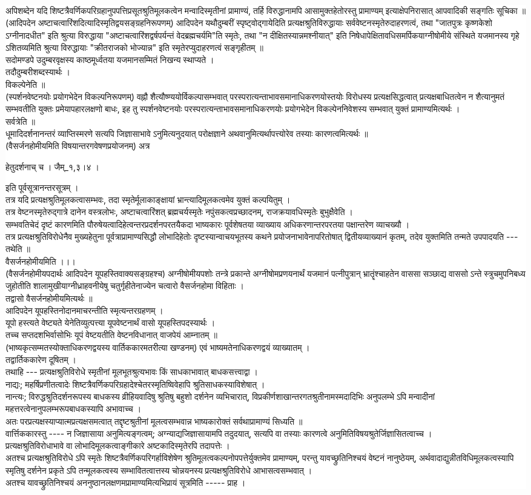 अपिशब्देन यदि शिष्टत्रैवर्णिकपरिग्रहानुपपत्तिप्रसूतश्रुतिमूलकत्वेन मन्वादिस्मृतीनां प्रामाण्यं, तर्हि विरुद्धानामपि आसामुक्तहेतोरस्तु प्रामाण्यम् इत्याक्षेपनिरासात् आपवादिकी सङ्गतिः सूचिका ॥  
(आदिपदेन अष्टाचत्वारिंशदित्यादिस्मृतिद्वयसङ्ग्रहनिरूपणम्) आदिपदेन यथौदुम्बरीं स्पृष्ट्वोद्गायेदिति प्रत्यक्षश्रुतिविरुद्धायाः सर्ववेष्टनस्मृतेरुदाहरणत्वं, तथा "जातपुत्रः कृष्णकेशो ऽग्नीनादधीत" इति श्रुत्या विरुद्धाया "अष्टाचत्वारिंशद्वर्षपर्यन्तं वेदब्रह्मचर्यमि"ति स्मृतेः, तथा "न दीक्षितस्यान्नमश्नीयात्" इति निषेधापेक्षितावधिसमर्पिकयाग्नीषोमीये संस्थिते यजमानस्य गृहे ऽशितव्यमिति श्रुत्या विरुद्धायाः "क्रीतराजको भोज्यान्न" इति स्मृतेरप्युदाहरणत्वं सङ्गृहीतम् ॥  
सदोमण्डपे उदुम्बरवृक्षस्य काष्ठमूर्ध्वतया यजमानसम्मितं निखन्य स्थाप्यते ।  
तदौदुम्बरीशब्दस्यार्थः ।  
विकल्पेनेति ॥  
(स्पर्शनवेष्टनयोः प्रयोगभेदेन विकल्पनिरूपणम्) वह्नौ शैत्यौष्ण्ययोर्विकल्पासम्भवात् परस्परात्यन्ताभावसमानाधिकरणयोस्तयोः विरोधस्य प्रत्यक्षसिद्धत्वात् प्रत्यक्षबाधितत्वेन न शैत्यानुमतं सम्भवतीति युक्तः प्रमेयापहारलक्षणो बाधः, इह तु स्पर्शनवेष्टनयोः परस्परात्यन्ताभावसमानाधिकरणयोः प्रयोगभेदेन विकल्पेननिवेशस्य सम्भवात् युक्तं प्रामाण्यमित्यर्थः ।  
सर्वत्रेति ॥  
धूमादिदर्शनानन्तरं व्याप्तिस्मरणे सत्यपि जिज्ञासाभावे ऽनुमित्यनुदयात् परोक्षज्ञाने अथवानुमित्यर्थापत्त्योरेव तस्याः कारणत्वमित्यर्थः ॥  
(वैसर्जनहोमीयमिति विषयान्तरगवेषणप्रयोजनम्) अत्र   
  
  
हेतुदर्शनाच् च  । जैम्_१,३।४ ।  
  
  
इति पूर्वसूत्रानन्तरसूत्रम् ।  
तत्र यदि प्रत्यक्षश्रुतिमूलकत्वासम्भवः, तदा स्मृतेर्मूलाकाङ्क्षायां भ्रान्त्यादिमूलकत्वमेव युक्तं कल्पयितुम् ।  
तत्र वेष्टनस्मृतेरुद्गात्रे दानेन वस्त्रलोभः, अष्टाचत्वारिंशत् ब्रह्मचर्यस्मृतेः नपुंसकत्वप्रच्छादनम्, राजक्रयावधिस्मृतेः  बुभुक्षैवेति ।  
सम्भवतिचेदं दृष्टं कारणमिति पौरुषेयत्वादिहेत्वन्तरप्रदर्शनपरतयैकदा भाष्यकारः पूर्वशेषतया व्याख्याय अधिकरणान्तरपरतया पक्षान्तरेण व्याचख्यौ ।  
तत्र प्रत्यक्षश्रुतिविरोधेनैव मुख्यहेतुना पूर्वत्राप्रामाण्यसिद्धौ लोभादिहेतोः दृष्टस्यान्वाचयभूतस्य कथने प्रयोजनाभावेनापरितोषात् द्वितीयव्याख्यानं कृतम्, तदेव युक्तमिति तन्मते उपपादयति --- तथेति  ॥  
वैसर्जनहोमीयमिति ।।।  
(वैसर्जनहोमीयपदार्थः आदिपदेन यूपहस्तिवाक्यसङ्ग्रहश्च) अग्नीषोमीयपशोः तन्त्रे प्रकान्ते अग्नीषोमप्रणयनार्थं यजमानं पत्नीपुत्रान् भ्रातॄंश्चाहतेन वाससा सञ्छाद्य वाससो ऽन्ते स्त्रुचमुपनिबध्य जुहोतीति शालामुखीयाग्नीध्राहवनीयेषु चतुर्गृहीतेनाज्येन चत्वारो वैसर्जनहोमा विहिताः ।  
तद्वासो वैसर्जनहोमीयमित्यर्थः ॥  
आदिपदेन यूपहस्तिनोदानमाचरन्तीति स्मृत्यन्तरग्रहणम् ।  
यूपो हस्त्यते वेष्ट्यते येनेतिव्युत्पत्त्या यूपवेष्टनार्थं वासो यूपहस्तिपदस्यार्थः ।  
तच्च सप्तदशभिर्वासोभिः यूपं वेष्टयतीति वेष्टनविधानात् वाजपेयं आम्नातम् ॥  
(भाष्यकृत्सम्मतस्योक्ताधिकरणद्वयस्य वार्तिककारमतरीत्या खण्डनम्)  एवं भाष्यमतेनाधिकरणद्वयं व्याख्यातम् ।  
तद्वार्तिककारेण दूषितम् ।  
तथाहि --- प्रत्यक्षश्रुतिविरोधे स्मृतीनां मूलभूतश्रुत्यभावः किं साधकाभावात् बाधकसत्त्वाद्वा ।  
नाद्यः; महर्षिप्रणीतत्वादेः शिष्टत्रैवर्णिकपरिग्रहादेश्चेतरस्मृतिष्विवेहापि श्रुतिसाधकस्याविशेषात् ।  
नान्त्यः; विरुद्धश्रुतिदर्शनरूपस्य बाधकस्य व्रीहियवादिषु श्रुतिषु बहुशो दर्शनेन व्यभिचारात्, विप्रकीर्णशाखान्तरगतश्रुतीनामस्मदादिभिः अनुपलम्भे ऽपि मन्वादीनां महत्तरत्वेनानुपलम्भरूपबाधकस्यापि अभावाच्च ।  
अतः परप्रत्यक्षस्याप्यात्मप्रत्यक्षसमत्वात् तद्दृष्टश्रुतीनां मूलत्वसम्भवान्न भाष्यकारोक्तं सर्वथाप्रामाण्यं सिध्यति ॥  
<B1>  वार्त्तिककारस्तु ---- न जिज्ञासाया अनुमित्यङ्गत्वम्; अग्न्याद्यजिज्ञासायामपि तदुदयात्, सत्यपि वा तस्याः कारणत्वे अनुमितिविषयश्रुतेर्जिज्ञासितत्वाच्च ।  
प्रत्यक्षश्रुतिविरोधाभावे वा लोभादिमूलकत्वाङ्गीकारे अष्टकादिस्मृतेरपि तदापत्तेः ।  
अतश्च प्रत्यक्षश्रुतिविरोधे ऽपि स्मृतेः शिष्टत्रैवर्णिकपरिगर्हाविशेषेण श्रुतिमूलत्वकल्पनोपपत्तेर्युक्तमेव प्रामाण्यम्, परन्तु यावच्छ्रुतिनिश्चयं वेष्टनं नानुष्ठेयम्, अर्थवादाद्युन्नीतविधिमूलकत्वस्यापि स्मृतिषु दर्शनेन प्रकृते ऽपि तन्मूलकत्वस्य सम्भावितत्वात्तस्य चोन्नयनस्य प्रत्यक्षश्रुतिविरोधे आभासत्वसम्भवात् ।  
अतश्च यावच्छ्रुतिनिश्चयं अननुष्ठानलक्षणमप्रामाण्यमित्यभिप्रायं सूत्रमिति ----- प्राह ।  